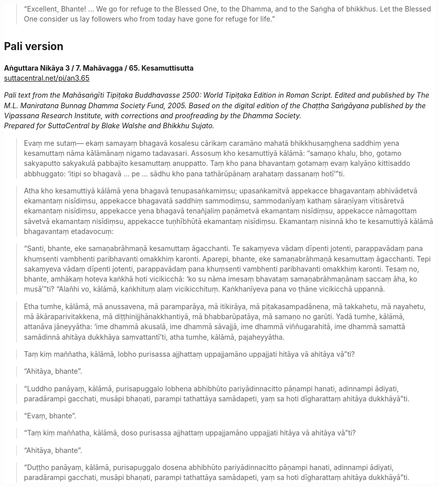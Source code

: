 > “Excellent, Bhante! … We go for refuge to the Blessed One, to the Dhamma, and to the Saṅgha of bhikkhus. Let the Blessed One consider us lay followers who from today have gone for refuge for life.”


## Pali version

**Aṅguttara Nikāya 3 / 7. Mahāvagga / 65. Kesamuttisutta**  
[suttacentral.net/pi/an3.65](https://suttacentral.net/pi/an3.65)

_Pali text from the Mahāsaṅgīti Tipiṭaka Buddhavasse 2500: World Tipiṭaka Edition in Roman Script. Edited and published by The M.L. Maniratana Bunnag Dhamma Society Fund, 2005. Based on the digital edition of the Chaṭṭha Saṅgāyana published by the Vipassana Research Institute, with corrections and proofreading by the Dhamma Society._  
_Prepared for SuttaCentral by Blake Walshe and Bhikkhu Sujato._

> Evaṃ me sutaṃ—​   ekaṃ samayaṃ bhagavā kosalesu cārikaṃ caramāno mahatā ­bhik­khu­saṃ­ghena saddhiṃ yena kesamuttaṃ nāma kālāmānaṃ nigamo tadavasari. Assosuṃ kho kesamuttiyā kālāmā: “samaṇo khalu, bho, gotamo sakyaputto sakyakulā pabbajito kesamuttaṃ anuppatto. Taṃ kho pana bhavantaṃ gotamaṃ evaṃ kalyāṇo kittisaddo abbhuggato: ‘itipi so bhagavā … pe … sādhu kho pana tathārūpānaṃ arahataṃ dassanaṃ hotī’”ti.

> Atha kho kesamuttiyā kālāmā yena bhagavā tenu­pasaṅka­miṃsu; upasaṅkamitvā appekacce bhagavantaṃ abhivādetvā ekamantaṃ nisīdiṃsu, appekacce bhagavatā saddhiṃ sammodiṃsu, sammodanīyaṃ kathaṃ sāraṇīyaṃ vītisāretvā ekamantaṃ nisīdiṃsu, appekacce yena bhagavā tenañjaliṃ paṇāmetvā ekamantaṃ nisīdiṃsu, appekacce nāmagottaṃ sāvetvā ekamantaṃ nisīdiṃsu, appekacce tuṇhībhūtā ekamantaṃ nisīdiṃsu. Ekamantaṃ nisinnā kho te kesamuttiyā kālāmā bhagavantaṃ etadavocuṃ:

> “Santi, bhante, eke samaṇabrāhmaṇā kesamuttaṃ āgacchanti. Te sakaṃyeva vādaṃ dīpenti jotenti, parappavādaṃ pana khuṃsenti vambhenti paribhavanti omakkhiṃ karonti. Aparepi, bhante, eke samaṇabrāhmaṇā kesamuttaṃ āgacchanti. Tepi sakaṃyeva vādaṃ dīpenti jotenti, parappavādaṃ pana khuṃsenti vambhenti paribhavanti omakkhiṃ karonti. Tesaṃ no, bhante, amhākaṃ hoteva kaṅkhā hoti vicikicchā: ‘ko su nāma imesaṃ bhavataṃ samaṇab­rāhma­ṇā­naṃ saccaṃ āha, ko musā’”ti? “Alañhi vo, kālāmā, kaṅkhituṃ alaṃ vicikicchituṃ. Kaṅkhanīyeva pana vo ṭhāne vicikicchā uppannā.

> Etha tumhe, kālāmā, mā anussavena, mā paramparāya, mā itikirāya, mā piṭaka­sam­padā­nena, mā takkahetu, mā nayahetu, mā ākāra­pari­vitak­kena, mā diṭṭhi­nij­jhā­nak­khan­tiyā, mā bhabbarūpatāya, mā samaṇo no garūti. Yadā tumhe, kālāmā, attanāva jāneyyātha: ‘ime dhammā akusalā, ime dhammā sāvajjā, ime dhammā viññugarahitā, ime dhammā samattā samādinnā ahitāya dukkhāya saṃvattantī’ti, atha tumhe, kālāmā, pajaheyyātha.

> Taṃ kiṃ maññatha, kālāmā, lobho purisassa ajjhattaṃ uppajjamāno uppajjati hitāya vā ahitāya vā”ti?

> “Ahitāya, bhante”.

> “Luddho panāyaṃ, kālāmā, purisapuggalo lobhena abhibhūto ­pariyā­dinna­citto pāṇampi hanati, adinnampi ādiyati, paradārampi gacchati, musāpi bhaṇati, parampi tathattāya samādapeti, yaṃ sa hoti dīgharattaṃ ahitāya dukkhāyā”ti.

> “Evaṃ, bhante”.

> “Taṃ kiṃ maññatha, kālāmā, doso purisassa ajjhattaṃ uppajjamāno uppajjati hitāya vā ahitāya vā”ti?

> “Ahitāya, bhante”.

> “Duṭṭho panāyaṃ, kālāmā, purisapuggalo dosena abhibhūto ­pariyā­dinna­citto pāṇampi hanati, adinnampi ādiyati, paradārampi gacchati, musāpi bhaṇati, parampi tathattāya samādapeti, yaṃ sa hoti dīgharattaṃ ahitāya dukkhāyā”ti.
